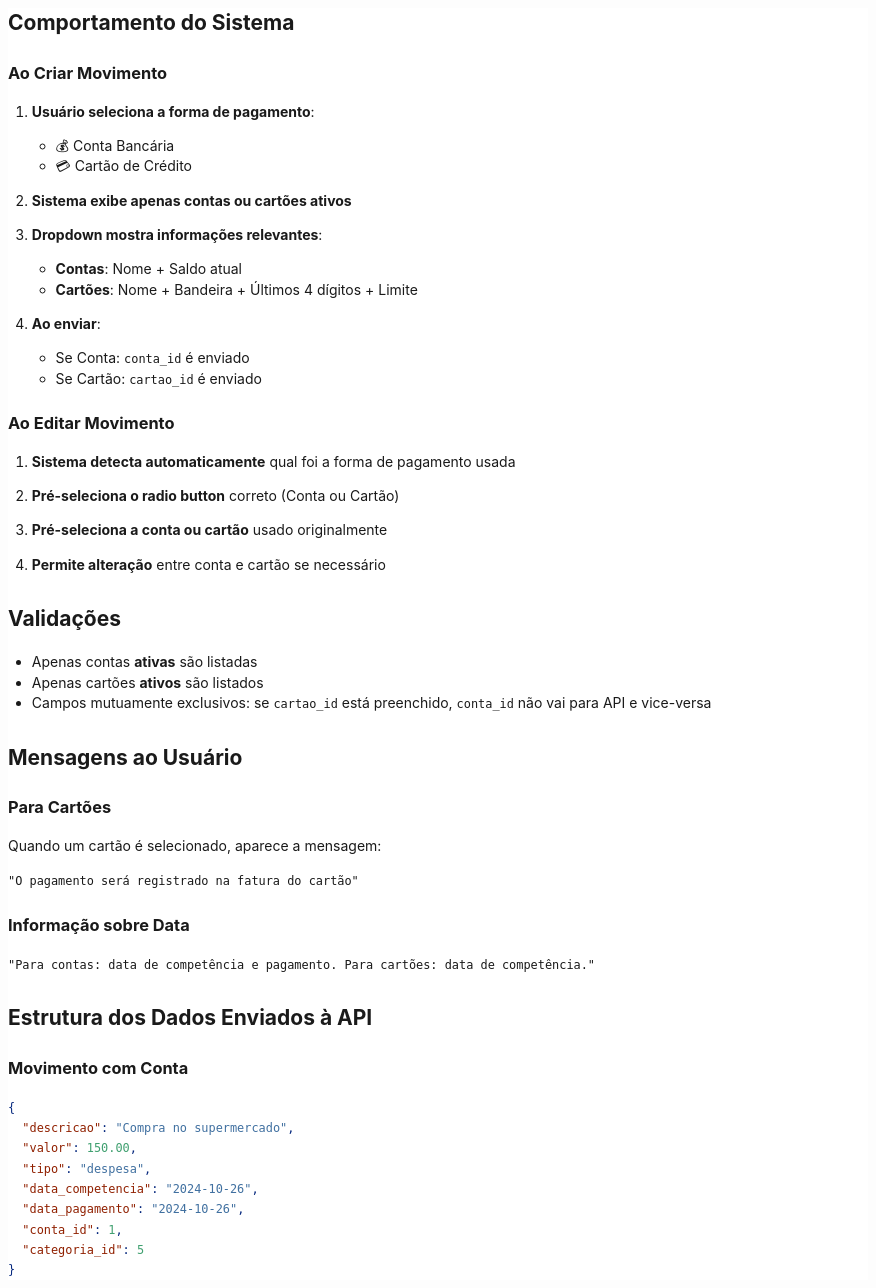 ## Comportamento do Sistema

### Ao Criar Movimento

1. **Usuário seleciona a forma de pagamento**:
   - 💰 Conta Bancária
   - 💳 Cartão de Crédito

2. **Sistema exibe apenas contas ou cartões ativos**

3. **Dropdown mostra informações relevantes**:
   - **Contas**: Nome + Saldo atual
   - **Cartões**: Nome + Bandeira + Últimos 4 dígitos + Limite

4. **Ao enviar**:
   - Se Conta: `conta_id` é enviado
   - Se Cartão: `cartao_id` é enviado

### Ao Editar Movimento

1. **Sistema detecta automaticamente** qual foi a forma de pagamento usada

2. **Pré-seleciona o radio button** correto (Conta ou Cartão)

3. **Pré-seleciona a conta ou cartão** usado originalmente

4. **Permite alteração** entre conta e cartão se necessário

## Validações

- Apenas contas **ativas** são listadas
- Apenas cartões **ativos** são listados
- Campos mutuamente exclusivos: se `cartao_id` está preenchido, `conta_id` não vai para API e vice-versa

## Mensagens ao Usuário

### Para Cartões
Quando um cartão é selecionado, aparece a mensagem:
```
"O pagamento será registrado na fatura do cartão"
```

### Informação sobre Data
```
"Para contas: data de competência e pagamento. Para cartões: data de competência."
```

## Estrutura dos Dados Enviados à API

### Movimento com Conta
```json
{
  "descricao": "Compra no supermercado",
  "valor": 150.00,
  "tipo": "despesa",
  "data_competencia": "2024-10-26",
  "data_pagamento": "2024-10-26",
  "conta_id": 1,
  "categoria_id": 5
}
```
